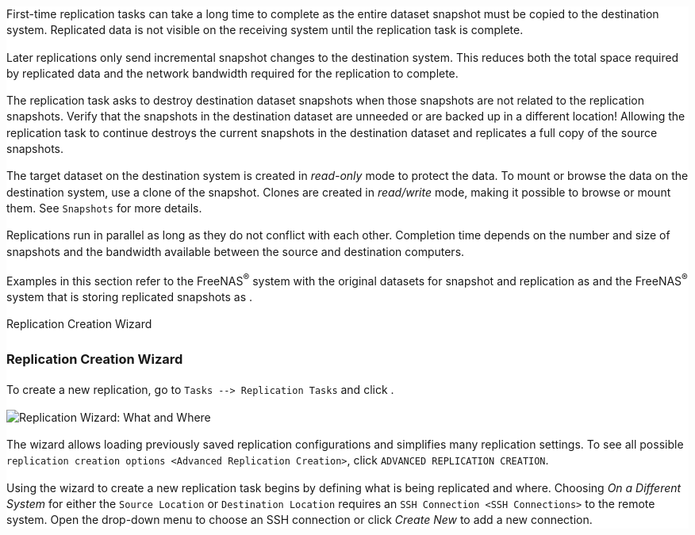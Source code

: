 First-time replication tasks can take a long time to complete as the
entire dataset snapshot must be copied to the destination system.
Replicated data is not visible on the receiving system until the
replication task is complete.

Later replications only send incremental snapshot changes to the
destination system. This reduces both the total space required by
replicated data and the network bandwidth required for the replication
to complete.

The replication task asks to destroy destination dataset snapshots when
those snapshots are not related to the replication snapshots. Verify
that the snapshots in the destination dataset are unneeded or are backed
up in a different location! Allowing the replication task to continue
destroys the current snapshots in the destination dataset and replicates
a full copy of the source snapshots.

The target dataset on the destination system is created in *read-only*
mode to protect the data. To mount or browse the data on the destination
system, use a clone of the snapshot. Clones are created in *read/write*
mode, making it possible to browse or mount them. See `Snapshots` for
more details.

Replications run in parallel as long as they do not conflict with each
other. Completion time depends on the number and size of snapshots and
the bandwidth available between the source and destination computers.

Examples in this section refer to the FreeNAS<sup>®</sup> system with
the original datasets for snapshot and replication as and the
FreeNAS<sup>®</sup> system that is storing replicated snapshots as .

<div class="index">

Replication Creation Wizard

</div>

### Replication Creation Wizard

To create a new replication, go to `Tasks --> Replication Tasks` and
click .

<div id="tasks_replication_wizard_fig">

![Replication Wizard: What and
Where](images/tasks-replication-add-wizard-step1.png)

</div>

The wizard allows loading previously saved replication configurations
and simplifies many replication settings. To see all possible
`replication creation options <Advanced Replication Creation>`, click
`ADVANCED REPLICATION CREATION`.

Using the wizard to create a new replication task begins by defining
what is being replicated and where. Choosing *On a Different System* for
either the `Source Location` or `Destination Location` requires an
`SSH Connection <SSH Connections>` to the remote system. Open the
drop-down menu to choose an SSH connection or click *Create New* to add
a new connection.
